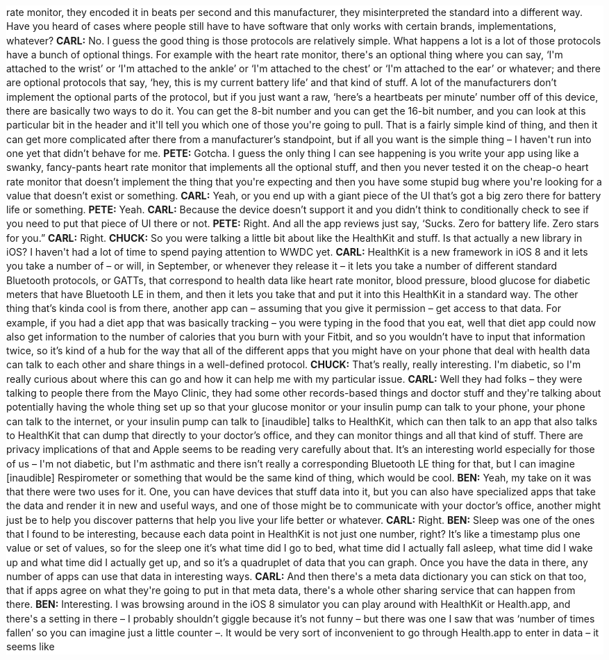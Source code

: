rate monitor, they encoded it in beats per second and this manufacturer, they misinterpreted the standard into a different way. Have you heard of cases where people still have to have software that only works with certain brands, implementations, whatever? **CARL:** No. I guess the good thing is those protocols are relatively simple. What happens a lot is a lot of those protocols have a bunch of optional things. For example with the heart rate monitor, there's an optional thing where you can say, ‘I'm attached to the wrist’ or ‘I'm attached to the ankle’ or ‘I'm attached to the chest’ or ‘I'm attached to the ear’ or whatever; and there are optional protocols that say, ‘hey, this is my current battery life’ and that kind of stuff. A lot of the manufacturers don’t implement the optional parts of the protocol, but if you just want a raw, ‘here’s a heartbeats per minute’ number off of this device, there are basically two ways to do it. You can get the 8-bit number and you can get the 16-bit number, and you can look at this particular bit in the header and it'll tell you which one of those you're going to pull. That is a fairly simple kind of thing, and then it can get more complicated after there from a manufacturer’s standpoint, but if all you want is the simple thing – I haven't run into one yet that didn’t behave for me. **PETE:** Gotcha. I guess the only thing I can see happening is you write your app using like a swanky, fancy-pants heart rate monitor that implements all the optional stuff, and then you never tested it on the cheap-o heart rate monitor that doesn’t implement the thing that you're expecting and then you have some stupid bug where you're looking for a value that doesn’t exist or something. **CARL:** Yeah, or you end up with a giant piece of the UI that’s got a big zero there for battery life or something. **PETE:** Yeah. **CARL:** Because the device doesn’t support it and you didn’t think to conditionally check to see if you need to put that piece of UI there or not. **PETE:** Right. And all the app reviews just say, ‘Sucks. Zero for battery life. Zero stars for you.” **CARL:** Right. **CHUCK:** So you were talking a little bit about like the HealthKit and stuff. Is that actually a new library in iOS? I haven't had a lot of time to spend paying attention to WWDC yet. **CARL:** HealthKit is a new framework in iOS 8 and it lets you take a number of – or will, in September, or whenever they release it – it lets you take a number of different standard Bluetooth protocols, or GATTs, that correspond to health data like heart rate monitor, blood pressure, blood glucose for diabetic meters that have Bluetooth LE in them, and then it lets you take that and put it into this HealthKit in a standard way. The other thing that’s kinda cool is from there, another app can – assuming that you give it permission – get access to that data. For example, if you had a diet app that was basically tracking – you were typing in the food that you eat, well that diet app could now also get information to the number of calories that you burn with your Fitbit, and so you wouldn’t have to input that information twice, so it’s kind of a hub for the way that all of the different apps that you might have on your phone that deal with health data can talk to each other and share things in a well-defined protocol. **CHUCK:** That’s really, really interesting. I'm diabetic, so I'm really curious about where this can go and how it can help me with my particular issue. **CARL:** Well they had folks – they were talking to people there from the Mayo Clinic, they had some other records-based things and doctor stuff and they're talking about potentially having the whole thing set up so that your glucose monitor or your insulin pump can talk to your phone, your phone can talk to the internet, or your insulin pump can talk to [inaudible] talks to HealthKit, which can then talk to an app that also talks to HealthKit that can dump that directly to your doctor’s office, and they can monitor things and all that kind of stuff. There are privacy implications of that and Apple seems to be reading very carefully about that. It’s an interesting world especially for those of us – I'm not diabetic, but I'm asthmatic and there isn’t really a corresponding Bluetooth LE thing for that, but I can imagine [inaudible] Respirometer or something that would be the same kind of thing, which would be cool. **BEN:** Yeah, my take on it was that there were two uses for it. One, you can have devices that stuff data into it, but you can also have specialized apps that take the data and render it in new and useful ways, and one of those might be to communicate with your doctor’s office, another might just be to help you discover patterns that help you live your life better or whatever. **CARL:** Right. **BEN:** Sleep was one of the ones that I found to be interesting, because each data point in HealthKit is not just one number, right? It’s like a timestamp plus one value or set of values, so for the sleep one it’s what time did I go to bed, what time did I actually fall asleep, what time did I wake up and what time did I actually get up, and so it’s a quadruplet of data that you can graph. Once you have the data in there, any number of apps can use that data in interesting ways. **CARL:** And then there's a meta data dictionary you can stick on that too, that if apps agree on what they're going to put in that meta data, there's a whole other sharing service that can happen from there. **BEN:** Interesting. I was browsing around in the iOS 8 simulator you can play around with HealthKit or Health.app, and there's a setting in there – I probably shouldn’t giggle because it’s not funny – but there was one I saw that was ‘number of times fallen’ so you can imagine just a little counter –. It would be very sort of inconvenient to go through Health.app to enter in data – it seems like